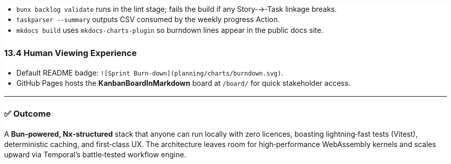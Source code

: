 - `bunx backlog validate` runs in the lint stage; fails the build if any Story‑→‑Task linkage breaks.
- `taskparser --summary` outputs CSV consumed by the weekly progress Action.
- `mkdocs build` uses `mkdocs‑charts‑plugin` so burndown lines appear in the public docs site.

### 13.4 Human Viewing Experience

- Default README badge: `![Sprint Burn‑down](planning/charts/burndown.svg)`.
- GitHub Pages hosts the **KanbanBoardInMarkdown** board at `/board/` for quick stakeholder access.

---

### ✅ Outcome

A **Bun‑powered, Nx‑structured** stack that anyone can run locally with zero licences, boasting lightning‑fast tests (Vitest), deterministic caching, and first‑class UX.  The architecture leaves room for high‑performance WebAssembly kernels and scales upward via Temporal’s battle‑tested workflow engine.

